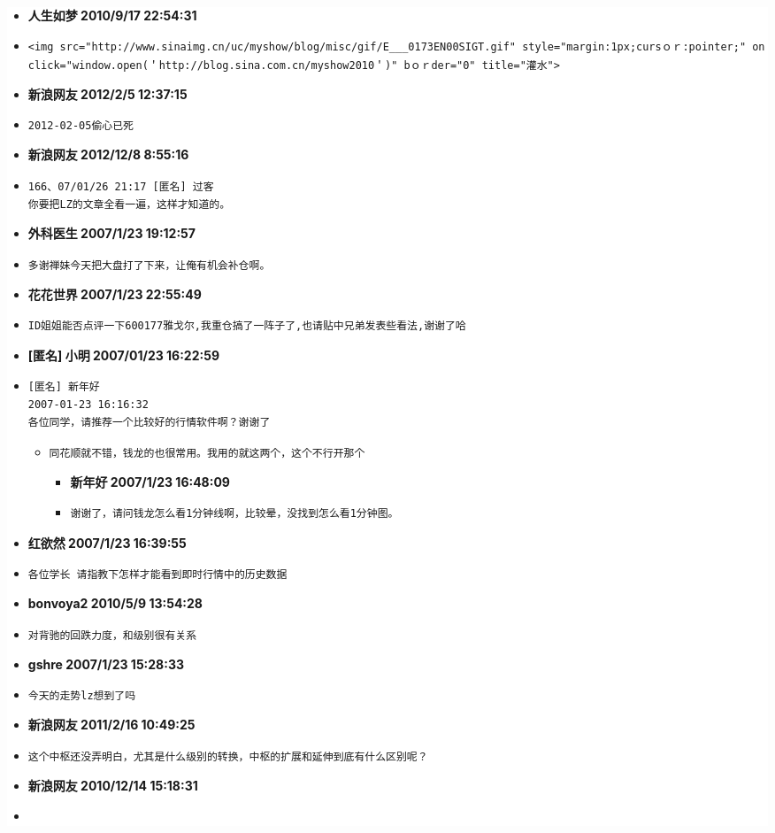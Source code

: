 - **人生如梦 2010/9/17 22:54:31**
- ```
  <img src="http://www.sinaimg.cn/uc/myshow/blog/misc/gif/E___0173EN00SIGT.gif" style="margin:1px;cursｏｒ:pointer;" onclick="window.open(＇http://blog.sina.com.cn/myshow2010＇)" bｏｒder="0" title="灌水">
  ```
- **新浪网友 2012/2/5 12:37:15**
- ```
  2012-02-05偷心已死
  ```
- **新浪网友 2012/12/8 8:55:16**
- ```
  166、07/01/26 21:17 [匿名] 过客
  你要把LZ的文章全看一遍，这样才知道的。
  ```
- **外科医生 2007/1/23 19:12:57**
- ```
  多谢禅妹今天把大盘打了下来，让俺有机会补仓啊。
  ```
- **花花世界 2007/1/23 22:55:49**
- ```
  ID姐姐能否点评一下600177雅戈尔,我重仓搞了一阵子了,也请贴中兄弟发表些看法,谢谢了哈
  ```
- **[匿名] 小明  2007/01/23 16:22:59**
- ```
  [匿名] 新年好 
  2007-01-23 16:16:32 
  各位同学，请推荐一个比较好的行情软件啊？谢谢了 
  ```
   - ```
     同花顺就不错，钱龙的也很常用。我用的就这两个，这个不行开那个 
     ```
      - **新年好 2007/1/23 16:48:09**
      - ```
        谢谢了，请问钱龙怎么看1分钟线啊，比较晕，没找到怎么看1分钟图。
        ```
- **红欲然 2007/1/23 16:39:55**
- ```
  各位学长 请指教下怎样才能看到即时行情中的历史数据
  ```
- **bonvoya2 2010/5/9 13:54:28**
- ```
  对背驰的回跌力度，和级别很有关系
  ```
- **gshre 2007/1/23 15:28:33**
- ```
  今天的走势lz想到了吗
  ```
- **新浪网友 2011/2/16 10:49:25**
- ```
  这个中枢还没弄明白，尤其是什么级别的转换，中枢的扩展和延伸到底有什么区别呢？
  ```
- **新浪网友 2010/12/14 15:18:31**
- ```
